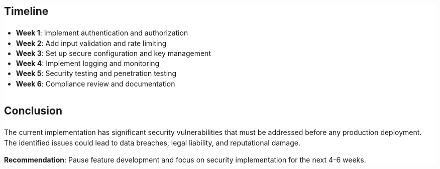 ## Timeline

- **Week 1**: Implement authentication and authorization
- **Week 2**: Add input validation and rate limiting
- **Week 3**: Set up secure configuration and key management
- **Week 4**: Implement logging and monitoring
- **Week 5**: Security testing and penetration testing
- **Week 6**: Compliance review and documentation

## Conclusion

The current implementation has significant security vulnerabilities that must be addressed before any production deployment. The identified issues could lead to data breaches, legal liability, and reputational damage.

**Recommendation**: Pause feature development and focus on security implementation for the next 4-6 weeks.